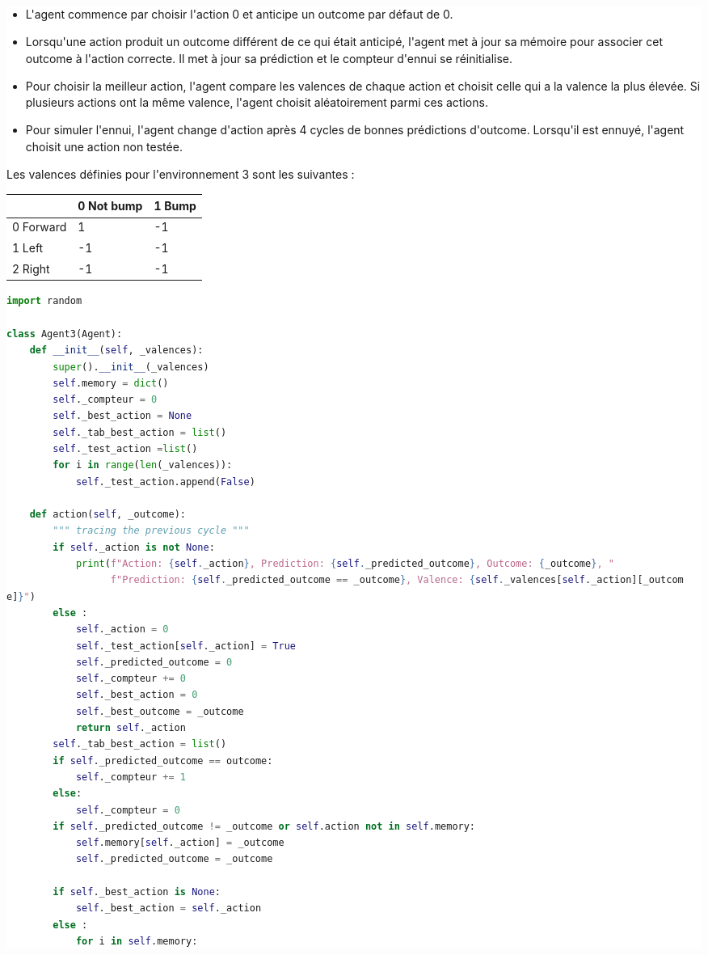 - L'agent commence par choisir l'action 0 et anticipe un outcome par défaut de 0.

- Lorsqu'une action produit un outcome différent de ce qui était anticipé, l'agent met à jour sa mémoire pour associer cet outcome à l'action correcte. Il met à jour sa prédiction et le compteur d'ennui se réinitialise.

- Pour choisir la meilleur action, l'agent compare les valences de chaque action et choisit celle qui a la valence la plus élevée. Si plusieurs actions ont la même valence, l'agent choisit aléatoirement parmi ces actions.

- Pour simuler l'ennui, l'agent change d'action après 4 cycles de bonnes prédictions d'outcome. Lorsqu'il est ennuyé, l'agent choisit une action non testée.

Les valences définies pour l'environnement 3 sont les suivantes :

|| 0 Not bump | 1 Bump|
|---|---|---|
| 0 Forward| 1 | -1 |
| 1 Left | -1 | -1 |
| 2 Right| -1 | -1 |

```py
import random

class Agent3(Agent):
    def __init__(self, _valences):
        super().__init__(_valences)
        self.memory = dict()
        self._compteur = 0
        self._best_action = None
        self._tab_best_action = list()
        self._test_action =list()
        for i in range(len(_valences)):
            self._test_action.append(False)
        
    def action(self, _outcome):
        """ tracing the previous cycle """
        if self._action is not None:
            print(f"Action: {self._action}, Prediction: {self._predicted_outcome}, Outcome: {_outcome}, "
                  f"Prediction: {self._predicted_outcome == _outcome}, Valence: {self._valences[self._action][_outcome]}")
        else :
            self._action = 0
            self._test_action[self._action] = True
            self._predicted_outcome = 0
            self._compteur += 0
            self._best_action = 0
            self._best_outcome = _outcome
            return self._action
        self._tab_best_action = list()
        if self._predicted_outcome == outcome:
            self._compteur += 1
        else:
            self._compteur = 0
        if self._predicted_outcome != _outcome or self.action not in self.memory:
            self.memory[self._action] = _outcome
            self._predicted_outcome = _outcome
            
        if self._best_action is None:
            self._best_action = self._action
        else :
            for i in self.memory:
```